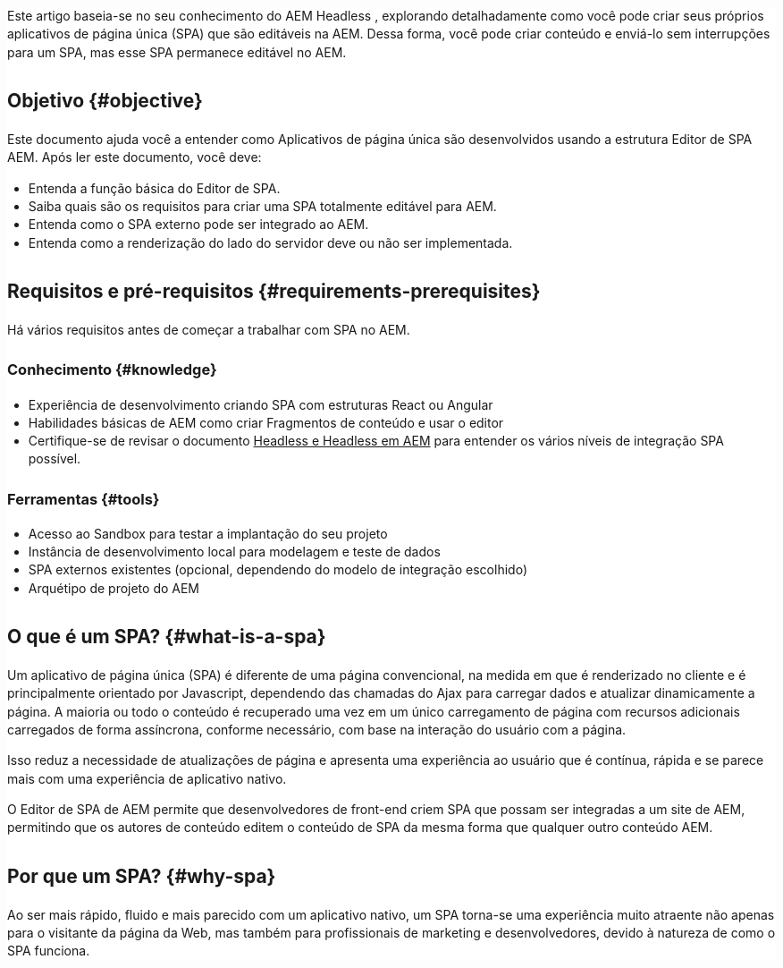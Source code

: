 Este artigo baseia-se no seu conhecimento do AEM Headless , explorando detalhadamente como você pode criar seus próprios aplicativos de página única (SPA) que são editáveis na AEM. Dessa forma, você pode criar conteúdo e enviá-lo sem interrupções para um SPA, mas esse SPA permanece editável no AEM.

## Objetivo {#objective}

Este documento ajuda você a entender como Aplicativos de página única são desenvolvidos usando a estrutura Editor de SPA AEM. Após ler este documento, você deve:

* Entenda a função básica do Editor de SPA.
* Saiba quais são os requisitos para criar uma SPA totalmente editável para AEM.
* Entenda como o SPA externo pode ser integrado ao AEM.
* Entenda como a renderização do lado do servidor deve ou não ser implementada.

## Requisitos e pré-requisitos {#requirements-prerequisites}

Há vários requisitos antes de começar a trabalhar com SPA no AEM.

### Conhecimento {#knowledge}

* Experiência de desenvolvimento criando SPA com estruturas React ou Angular
* Habilidades básicas de AEM como criar Fragmentos de conteúdo e usar o editor
* Certifique-se de revisar o documento [Headless e Headless em AEM](/help/implementing/developing/headful-headless.md) para entender os vários níveis de integração SPA possível.

### Ferramentas {#tools}

* Acesso ao Sandbox para testar a implantação do seu projeto
* Instância de desenvolvimento local para modelagem e teste de dados
* SPA externos existentes (opcional, dependendo do modelo de integração escolhido)
* Arquétipo de projeto do AEM

## O que é um SPA? {#what-is-a-spa}

Um aplicativo de página única (SPA) é diferente de uma página convencional, na medida em que é renderizado no cliente e é principalmente orientado por Javascript, dependendo das chamadas do Ajax para carregar dados e atualizar dinamicamente a página. A maioria ou todo o conteúdo é recuperado uma vez em um único carregamento de página com recursos adicionais carregados de forma assíncrona, conforme necessário, com base na interação do usuário com a página.

Isso reduz a necessidade de atualizações de página e apresenta uma experiência ao usuário que é contínua, rápida e se parece mais com uma experiência de aplicativo nativo.

O Editor de SPA de AEM permite que desenvolvedores de front-end criem SPA que possam ser integradas a um site de AEM, permitindo que os autores de conteúdo editem o conteúdo de SPA da mesma forma que qualquer outro conteúdo AEM.

## Por que um SPA? {#why-spa}

Ao ser mais rápido, fluido e mais parecido com um aplicativo nativo, um SPA torna-se uma experiência muito atraente não apenas para o visitante da página da Web, mas também para profissionais de marketing e desenvolvedores, devido à natureza de como o SPA funciona.

